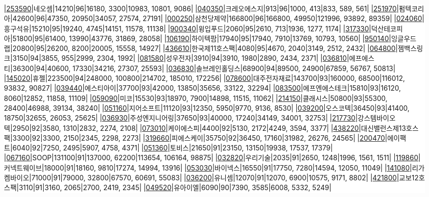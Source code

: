 |[253590](https://finance.daum.net/quotes/A253590)|네오셈|14210|96|16180, 3300|10983, 10801, 9086|
|[040350](https://finance.daum.net/quotes/A040350)|크레오에스지|913|96|1000, 413|833, 589, 561|
|[251970](https://finance.daum.net/quotes/A251970)|펌텍코리아|42600|96|47350, 20950|34057, 27574, 27191|
|[000250](https://finance.daum.net/quotes/A000250)|삼천당제약|166800|96|166800, 49950|121996, 93892, 89359|
|[024060](https://finance.daum.net/quotes/A024060)|흥구석유|15210|95|19240, 4745|14151, 11578, 11138|
|[900340](https://finance.daum.net/quotes/A900340)|윙입푸드|2060|95|2610, 713|1936, 1277, 1174|
|[317330](https://finance.daum.net/quotes/A317330)|덕산테코피아|51800|95|61400, 13990|43776, 31869, 28058|
|[106190](https://finance.daum.net/quotes/A106190)|하이텍팜|17940|95|17940, 7910|13769, 10793, 10560|
|[950140](https://finance.daum.net/quotes/A950140)|잉글우드랩|20800|95|26200, 8200|20005, 15558, 14927|
|[436610](https://finance.daum.net/quotes/A436610)|한국제11호스팩|4080|95|4670, 2040|3149, 2512, 2432|
|[064800](https://finance.daum.net/quotes/A064800)|젬백스링크|3150|94|3855, 955|2999, 2304, 1992|
|[081580](https://finance.daum.net/quotes/A081580)|성우전자|3910|94|3910, 1980|2890, 2434, 2371|
|[036810](https://finance.daum.net/quotes/A036810)|에프에스티|36300|94|40600, 17330|34216, 27307, 25593|
|[036830](https://finance.daum.net/quotes/A036830)|솔브레인홀딩스|68900|94|89500, 24900|67859, 56767, 50813|
|[145020](https://finance.daum.net/quotes/A145020)|휴젤|223500|94|248000, 100800|214702, 185010, 172256|
|[078600](https://finance.daum.net/quotes/A078600)|대주전자재료|143700|93|160000, 68500|116012, 93832, 90827|
|[039440](https://finance.daum.net/quotes/A039440)|에스티아이|37700|93|42000, 13850|35656, 33122, 32294|
|[083500](https://finance.daum.net/quotes/A083500)|에프엔에스테크|15810|93|16120, 8060|12852, 11858, 11109|
|[059090](https://finance.daum.net/quotes/A059090)|미코|15530|93|18970, 7900|14898, 11515, 11062|
|[214150](https://finance.daum.net/quotes/A214150)|클래시스|50800|93|55300, 28400|46988, 39134, 38240|
|[051160](https://finance.daum.net/quotes/A051160)|지어소프트|11120|93|12350, 5950|9770, 9136, 8530|
|[039200](https://finance.daum.net/quotes/A039200)|오스코텍|36450|93|41400, 18750|32655, 26053, 25625|
|[036930](https://finance.daum.net/quotes/A036930)|주성엔지니어링|37650|93|40000, 17240|34149, 34001, 32753|
|[217730](https://finance.daum.net/quotes/A217730)|강스템바이오텍|2950|92|3580, 1310|2832, 2274, 2108|
|[073010](https://finance.daum.net/quotes/A073010)|케이에스피|4400|92|5130, 2172|4249, 3594, 3377|
|[438220](https://finance.daum.net/quotes/A438220)|대신밸런스제13호스팩|3300|92|3300, 2150|2345, 2298, 2273|
|[319660](https://finance.daum.net/quotes/A319660)|피에스케이|35750|92|36450, 17160|31982, 26276, 24565|
|[200470](https://finance.daum.net/quotes/A200470)|에이팩트|6040|92|7250, 2495|5907, 4758, 4371|
|[051360](https://finance.daum.net/quotes/A051360)|토비스|21650|91|23150, 13150|19938, 17537, 17379|
|[067160](https://finance.daum.net/quotes/A067160)|SOOP|131100|91|137000, 62200|113654, 106164, 98875|
|[032820](https://finance.daum.net/quotes/A032820)|우리기술|2035|91|2650, 1248|1996, 1561, 1511|
|[119860](https://finance.daum.net/quotes/A119860)|커넥트웨이브|18000|91|18160, 9810|17274, 14994, 13916|
|[053030](https://finance.daum.net/quotes/A053030)|바이넥스|16550|91|17750, 7280|14594, 12050, 11049|
|[141080](https://finance.daum.net/quotes/A141080)|리가켐바이오|71000|91|79000, 32800|67570, 60691, 55083|
|[036200](https://finance.daum.net/quotes/A036200)|유니셈|12070|91|12070, 6900|10575, 9171, 8802|
|[421800](https://finance.daum.net/quotes/A421800)|교보12호스팩|3110|91|3160, 2065|2700, 2419, 2345|
|[049520](https://finance.daum.net/quotes/A049520)|유아이엘|6090|90|7390, 3585|6008, 5332, 5249|